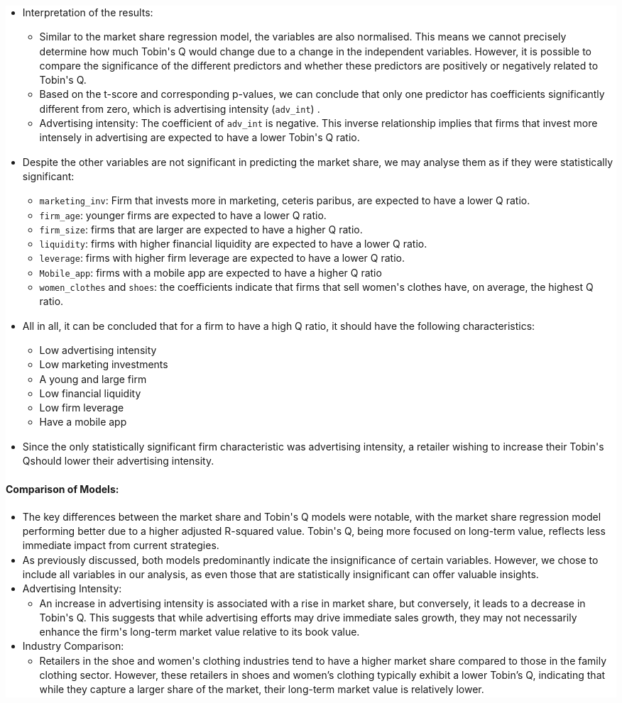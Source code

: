 - Interpretation of the results:
  - Similar to the market share regression model, the variables are also normalised. This means we cannot precisely determine how much Tobin's Q would change due to a change in the independent variables. However, it is possible to compare the significance of the different predictors and whether these predictors are positively or negatively related to Tobin's Q. 
  - Based on the t-score and corresponding p-values, we can conclude that only one predictor has coefficients significantly different from zero, which is advertising intensity (`adv_int`) .
  - Advertising intensity: The coefficient of `adv_int` is negative. This inverse relationship implies that firms that invest more intensely in advertising are expected to have a lower Tobin's Q ratio.

- Despite the other variables are not significant in predicting the market share, we may analyse them as if they were statistically significant:
  - `marketing_inv`: Firm that invests more in marketing, ceteris paribus, are expected to have a lower Q ratio.
  - `firm_age`: younger firms are expected to have a lower Q ratio. 
  - `firm_size`: firms that are larger are expected to have a higher Q ratio.
  - `liquidity`: firms with higher financial liquidity are expected to have a lower Q ratio.
  - `leverage`: firms with higher firm leverage are expected to have a lower Q ratio.
  - `Mobile_app`: firms with a mobile app are expected to have a higher Q ratio
  - `women_clothes` and `shoes`: the coefficients indicate that firms that sell women's clothes have, on average, the highest Q ratio.

- All in all, it can be concluded that for a firm to have a high Q ratio, it should have the following characteristics:
  - Low advertising intensity
  - Low marketing investments
  - A young and large firm
  - Low financial liquidity
  - Low firm leverage
  - Have a mobile app
- Since the only statistically significant firm characteristic was advertising intensity, a retailer wishing to increase their Tobin's Qshould lower their advertising intensity.
  
        
#### Comparison of Models:

- The key differences between the market share and Tobin's Q models were notable, with the market share regression model performing better due to a higher adjusted R-squared value. Tobin's Q, being more focused on long-term value, reflects less immediate impact from current strategies.
- As previously discussed, both models predominantly indicate the insignificance of certain variables. However, we chose to include all variables in our analysis, as even those that are statistically insignificant can offer valuable insights.
- Advertising Intensity:
  - An increase in advertising intensity is associated with a rise in market share, but conversely, it leads to a decrease in Tobin's Q. This suggests that while advertising efforts may drive immediate sales growth, they may not necessarily enhance the firm's long-term market value relative to its book value.
- Industry Comparison:
  - Retailers in the shoe and women's clothing industries tend to have a higher market share compared to those in the family clothing sector. However, these retailers in shoes and women’s clothing typically exhibit a lower Tobin’s Q, indicating that while they capture a larger share of the market, their long-term market value is relatively lower.
